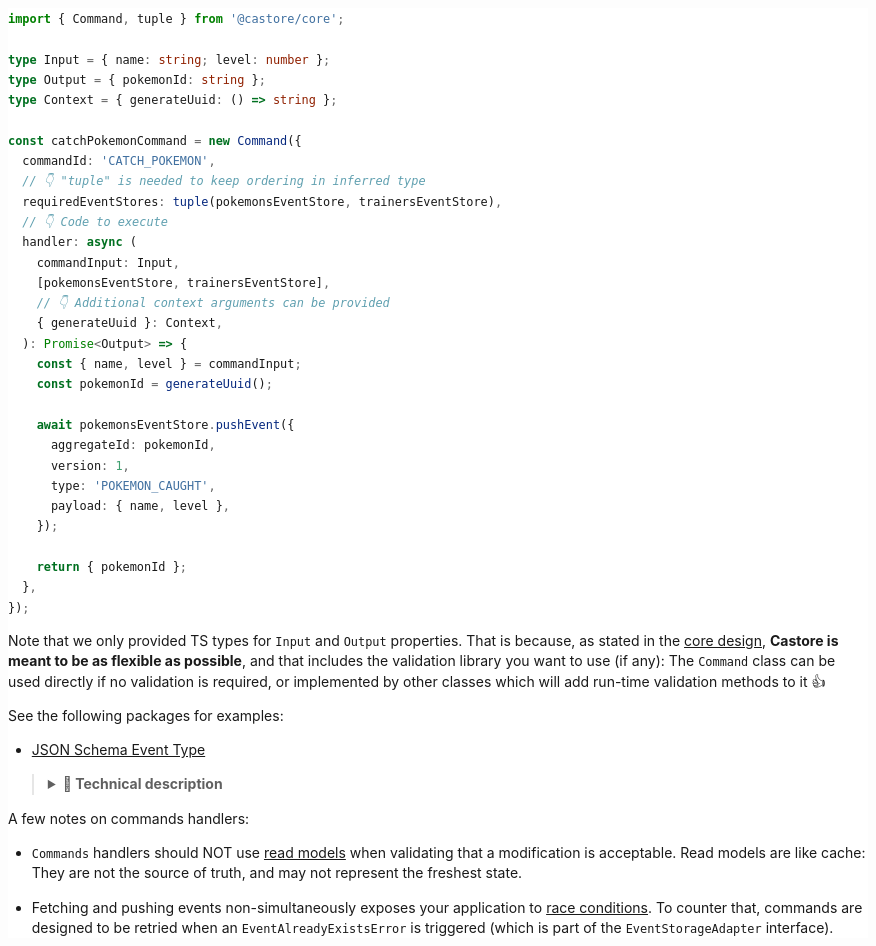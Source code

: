 ```ts
import { Command, tuple } from '@castore/core';

type Input = { name: string; level: number };
type Output = { pokemonId: string };
type Context = { generateUuid: () => string };

const catchPokemonCommand = new Command({
  commandId: 'CATCH_POKEMON',
  // 👇 "tuple" is needed to keep ordering in inferred type
  requiredEventStores: tuple(pokemonsEventStore, trainersEventStore),
  // 👇 Code to execute
  handler: async (
    commandInput: Input,
    [pokemonsEventStore, trainersEventStore],
    // 👇 Additional context arguments can be provided
    { generateUuid }: Context,
  ): Promise<Output> => {
    const { name, level } = commandInput;
    const pokemonId = generateUuid();

    await pokemonsEventStore.pushEvent({
      aggregateId: pokemonId,
      version: 1,
      type: 'POKEMON_CAUGHT',
      payload: { name, level },
    });

    return { pokemonId };
  },
});
```

Note that we only provided TS types for `Input` and `Output` properties. That is because, as stated in the [core design](/docs/introduction#-core-design), **Castore is meant to be as flexible as possible**, and that includes the validation library you want to use (if any): The `Command` class can be used directly if no validation is required, or implemented by other classes which will add run-time validation methods to it 👍

See the following packages for examples:

- [JSON Schema Event Type](https://www.npmjs.com/package/@castore/json-schema-command)

> <details><summary><b>🔧 Technical description</b></summary></details>

A few notes on commands handlers:

- `Commands` handlers should NOT use [read models](/docs/advanced-usage#read-models) when validating that a modification is acceptable. Read models are like cache: They are not the source of truth, and may not represent the freshest state.

- Fetching and pushing events non-simultaneously exposes your application to [race conditions](https://en.wikipedia.org/wiki/Race_condition). To counter that, commands are designed to be retried when an `EventAlreadyExistsError` is triggered (which is part of the `EventStorageAdapter` interface).
